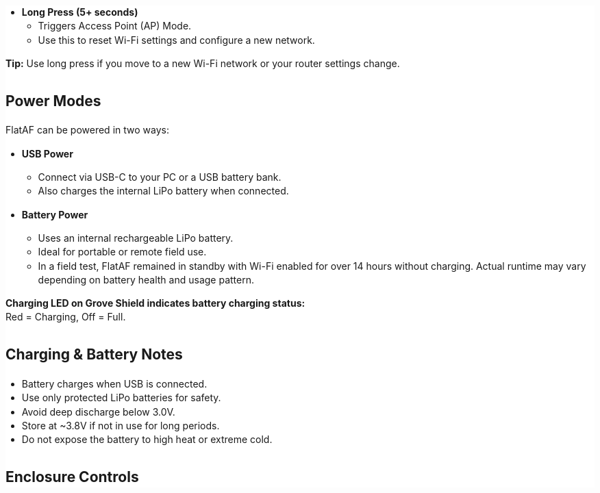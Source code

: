 - **Long Press (5+ seconds)**  
  - Triggers Access Point (AP) Mode.  
  - Use this to reset Wi-Fi settings and configure a new network.

**Tip:** Use long press if you move to a new Wi-Fi network or your router settings change.

## Power Modes

FlatAF can be powered in two ways:

- **USB Power**  
  - Connect via USB-C to your PC or a USB battery bank.  
  - Also charges the internal LiPo battery when connected.

- **Battery Power**  
  - Uses an internal rechargeable LiPo battery.  
  - Ideal for portable or remote field use.  
  - In a field test, FlatAF remained in standby with Wi-Fi enabled for over 14 hours without charging. Actual runtime may vary depending on battery health and usage pattern.

**Charging LED on Grove Shield indicates battery charging status:**  
Red = Charging, Off = Full.

## Charging & Battery Notes

- Battery charges when USB is connected.  
- Use only protected LiPo batteries for safety.  
- Avoid deep discharge below 3.0V.  
- Store at ~3.8V if not in use for long periods.  
- Do not expose the battery to high heat or extreme cold.

## Enclosure Controls
